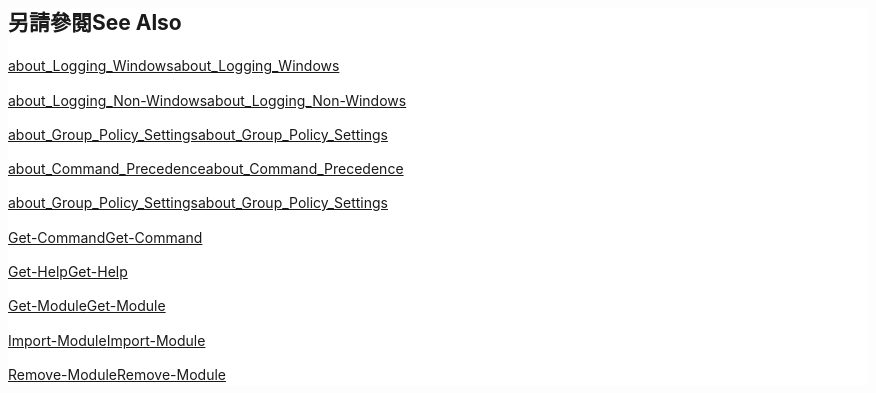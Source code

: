## <a name="see-also"></a><span data-ttu-id="6a43d-293">另請參閱</span><span class="sxs-lookup"><span data-stu-id="6a43d-293">See Also</span></span>

[<span data-ttu-id="6a43d-294">about_Logging_Windows</span><span class="sxs-lookup"><span data-stu-id="6a43d-294">about_Logging_Windows</span></span>](about_Logging_Windows.md)

[<span data-ttu-id="6a43d-295">about_Logging_Non-Windows</span><span class="sxs-lookup"><span data-stu-id="6a43d-295">about_Logging_Non-Windows</span></span>](about_Logging_Non-Windows.md)

[<span data-ttu-id="6a43d-296">about_Group_Policy_Settings</span><span class="sxs-lookup"><span data-stu-id="6a43d-296">about_Group_Policy_Settings</span></span>](about_Group_Policy_Settings.md)

[<span data-ttu-id="6a43d-297">about_Command_Precedence</span><span class="sxs-lookup"><span data-stu-id="6a43d-297">about_Command_Precedence</span></span>](about_Command_Precedence.md)

[<span data-ttu-id="6a43d-298">about_Group_Policy_Settings</span><span class="sxs-lookup"><span data-stu-id="6a43d-298">about_Group_Policy_Settings</span></span>](about_Group_Policy_Settings.md)

[<span data-ttu-id="6a43d-299">Get-Command</span><span class="sxs-lookup"><span data-stu-id="6a43d-299">Get-Command</span></span>](xref:Microsoft.PowerShell.Core.Get-Command)

[<span data-ttu-id="6a43d-300">Get-Help</span><span class="sxs-lookup"><span data-stu-id="6a43d-300">Get-Help</span></span>](xref:Microsoft.PowerShell.Core.Get-Help)

[<span data-ttu-id="6a43d-301">Get-Module</span><span class="sxs-lookup"><span data-stu-id="6a43d-301">Get-Module</span></span>](xref:Microsoft.PowerShell.Core.Get-Module)

[<span data-ttu-id="6a43d-302">Import-Module</span><span class="sxs-lookup"><span data-stu-id="6a43d-302">Import-Module</span></span>](xref:Microsoft.PowerShell.Core.Import-Module)

[<span data-ttu-id="6a43d-303">Remove-Module</span><span class="sxs-lookup"><span data-stu-id="6a43d-303">Remove-Module</span></span>](xref:Microsoft.PowerShell.Core.Remove-Module)
